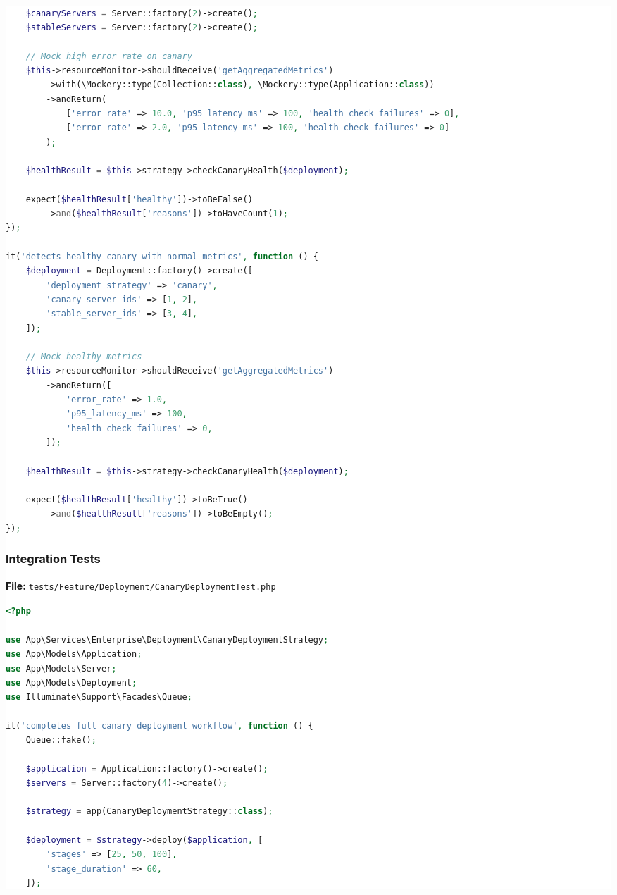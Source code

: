 ```php
    $canaryServers = Server::factory(2)->create();
    $stableServers = Server::factory(2)->create();

    // Mock high error rate on canary
    $this->resourceMonitor->shouldReceive('getAggregatedMetrics')
        ->with(\Mockery::type(Collection::class), \Mockery::type(Application::class))
        ->andReturn(
            ['error_rate' => 10.0, 'p95_latency_ms' => 100, 'health_check_failures' => 0],
            ['error_rate' => 2.0, 'p95_latency_ms' => 100, 'health_check_failures' => 0]
        );

    $healthResult = $this->strategy->checkCanaryHealth($deployment);

    expect($healthResult['healthy'])->toBeFalse()
        ->and($healthResult['reasons'])->toHaveCount(1);
});

it('detects healthy canary with normal metrics', function () {
    $deployment = Deployment::factory()->create([
        'deployment_strategy' => 'canary',
        'canary_server_ids' => [1, 2],
        'stable_server_ids' => [3, 4],
    ]);

    // Mock healthy metrics
    $this->resourceMonitor->shouldReceive('getAggregatedMetrics')
        ->andReturn([
            'error_rate' => 1.0,
            'p95_latency_ms' => 100,
            'health_check_failures' => 0,
        ]);

    $healthResult = $this->strategy->checkCanaryHealth($deployment);

    expect($healthResult['healthy'])->toBeTrue()
        ->and($healthResult['reasons'])->toBeEmpty();
});
```

### Integration Tests

**File:** `tests/Feature/Deployment/CanaryDeploymentTest.php`

```php
<?php

use App\Services\Enterprise\Deployment\CanaryDeploymentStrategy;
use App\Models\Application;
use App\Models\Server;
use App\Models\Deployment;
use Illuminate\Support\Facades\Queue;

it('completes full canary deployment workflow', function () {
    Queue::fake();

    $application = Application::factory()->create();
    $servers = Server::factory(4)->create();

    $strategy = app(CanaryDeploymentStrategy::class);

    $deployment = $strategy->deploy($application, [
        'stages' => [25, 50, 100],
        'stage_duration' => 60,
    ]);
```
